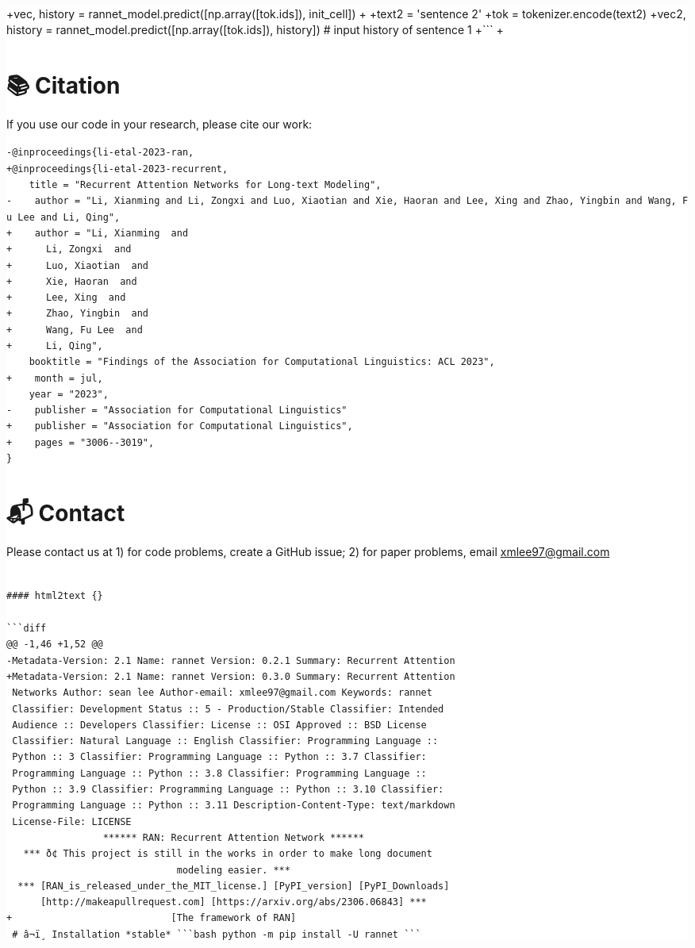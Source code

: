 +vec, history = rannet_model.predict([np.array([tok.ids]), init_cell])
+
+text2 = 'sentence 2'
+tok = tokenizer.encode(text2)
+vec2, history = rannet_model.predict([np.array([tok.ids]), history])  # input history of sentence 1
+```
+
 # 📚 Citation
 
 If you use our code in your research, please cite our work:
 
 ```
-@inproceedings{li-etal-2023-ran,
+@inproceedings{li-etal-2023-recurrent,
     title = "Recurrent Attention Networks for Long-text Modeling",
-    author = "Li, Xianming and Li, Zongxi and Luo, Xiaotian and Xie, Haoran and Lee, Xing and Zhao, Yingbin and Wang, Fu Lee and Li, Qing",
+    author = "Li, Xianming  and
+      Li, Zongxi  and
+      Luo, Xiaotian  and
+      Xie, Haoran  and
+      Lee, Xing  and
+      Zhao, Yingbin  and
+      Wang, Fu Lee  and
+      Li, Qing",
     booktitle = "Findings of the Association for Computational Linguistics: ACL 2023",
+    month = jul,
     year = "2023",
-    publisher = "Association for Computational Linguistics"
+    publisher = "Association for Computational Linguistics",
+    pages = "3006--3019",
 }
 ```
 
 # 📬 Contact
 
 Please contact us at 1) for code problems, create a GitHub issue; 2) for paper problems, email xmlee97@gmail.com
```

#### html2text {}

```diff
@@ -1,46 +1,52 @@
-Metadata-Version: 2.1 Name: rannet Version: 0.2.1 Summary: Recurrent Attention
+Metadata-Version: 2.1 Name: rannet Version: 0.3.0 Summary: Recurrent Attention
 Networks Author: sean lee Author-email: xmlee97@gmail.com Keywords: rannet
 Classifier: Development Status :: 5 - Production/Stable Classifier: Intended
 Audience :: Developers Classifier: License :: OSI Approved :: BSD License
 Classifier: Natural Language :: English Classifier: Programming Language ::
 Python :: 3 Classifier: Programming Language :: Python :: 3.7 Classifier:
 Programming Language :: Python :: 3.8 Classifier: Programming Language ::
 Python :: 3.9 Classifier: Programming Language :: Python :: 3.10 Classifier:
 Programming Language :: Python :: 3.11 Description-Content-Type: text/markdown
 License-File: LICENSE
                 ****** RAN: Recurrent Attention Network ******
   *** ð¢ This project is still in the works in order to make long document
                              modeling easier. ***
  *** [RAN_is_released_under_the_MIT_license.] [PyPI_version] [PyPI_Downloads]
      [http://makeapullrequest.com] [https://arxiv.org/abs/2306.06843] ***
+                            [The framework of RAN]
 # â¬ï¸ Installation *stable* ```bash python -m pip install -U rannet ```
```